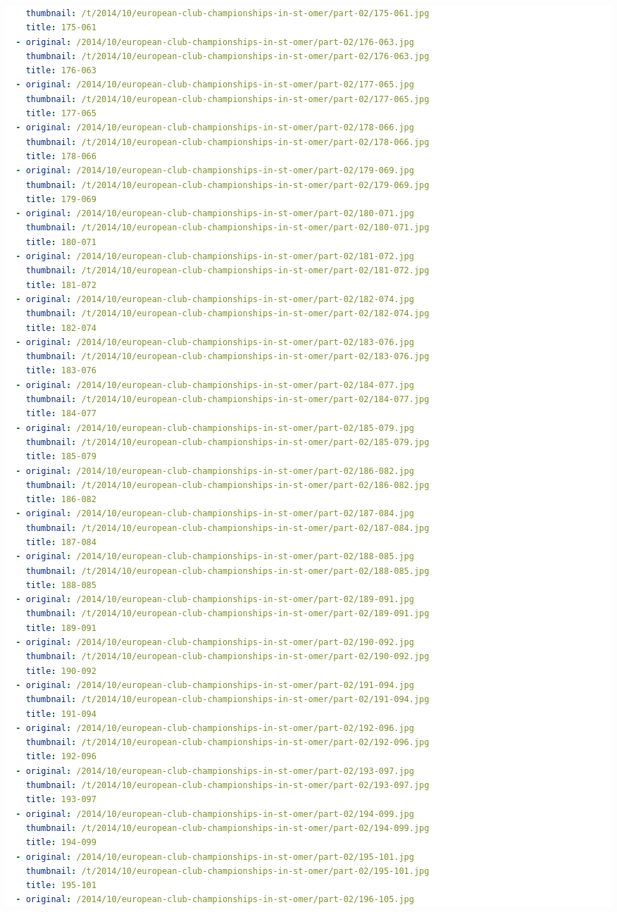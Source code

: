 ```yaml
    thumbnail: /t/2014/10/european-club-championships-in-st-omer/part-02/175-061.jpg
    title: 175-061
  - original: /2014/10/european-club-championships-in-st-omer/part-02/176-063.jpg
    thumbnail: /t/2014/10/european-club-championships-in-st-omer/part-02/176-063.jpg
    title: 176-063
  - original: /2014/10/european-club-championships-in-st-omer/part-02/177-065.jpg
    thumbnail: /t/2014/10/european-club-championships-in-st-omer/part-02/177-065.jpg
    title: 177-065
  - original: /2014/10/european-club-championships-in-st-omer/part-02/178-066.jpg
    thumbnail: /t/2014/10/european-club-championships-in-st-omer/part-02/178-066.jpg
    title: 178-066
  - original: /2014/10/european-club-championships-in-st-omer/part-02/179-069.jpg
    thumbnail: /t/2014/10/european-club-championships-in-st-omer/part-02/179-069.jpg
    title: 179-069
  - original: /2014/10/european-club-championships-in-st-omer/part-02/180-071.jpg
    thumbnail: /t/2014/10/european-club-championships-in-st-omer/part-02/180-071.jpg
    title: 180-071
  - original: /2014/10/european-club-championships-in-st-omer/part-02/181-072.jpg
    thumbnail: /t/2014/10/european-club-championships-in-st-omer/part-02/181-072.jpg
    title: 181-072
  - original: /2014/10/european-club-championships-in-st-omer/part-02/182-074.jpg
    thumbnail: /t/2014/10/european-club-championships-in-st-omer/part-02/182-074.jpg
    title: 182-074
  - original: /2014/10/european-club-championships-in-st-omer/part-02/183-076.jpg
    thumbnail: /t/2014/10/european-club-championships-in-st-omer/part-02/183-076.jpg
    title: 183-076
  - original: /2014/10/european-club-championships-in-st-omer/part-02/184-077.jpg
    thumbnail: /t/2014/10/european-club-championships-in-st-omer/part-02/184-077.jpg
    title: 184-077
  - original: /2014/10/european-club-championships-in-st-omer/part-02/185-079.jpg
    thumbnail: /t/2014/10/european-club-championships-in-st-omer/part-02/185-079.jpg
    title: 185-079
  - original: /2014/10/european-club-championships-in-st-omer/part-02/186-082.jpg
    thumbnail: /t/2014/10/european-club-championships-in-st-omer/part-02/186-082.jpg
    title: 186-082
  - original: /2014/10/european-club-championships-in-st-omer/part-02/187-084.jpg
    thumbnail: /t/2014/10/european-club-championships-in-st-omer/part-02/187-084.jpg
    title: 187-084
  - original: /2014/10/european-club-championships-in-st-omer/part-02/188-085.jpg
    thumbnail: /t/2014/10/european-club-championships-in-st-omer/part-02/188-085.jpg
    title: 188-085
  - original: /2014/10/european-club-championships-in-st-omer/part-02/189-091.jpg
    thumbnail: /t/2014/10/european-club-championships-in-st-omer/part-02/189-091.jpg
    title: 189-091
  - original: /2014/10/european-club-championships-in-st-omer/part-02/190-092.jpg
    thumbnail: /t/2014/10/european-club-championships-in-st-omer/part-02/190-092.jpg
    title: 190-092
  - original: /2014/10/european-club-championships-in-st-omer/part-02/191-094.jpg
    thumbnail: /t/2014/10/european-club-championships-in-st-omer/part-02/191-094.jpg
    title: 191-094
  - original: /2014/10/european-club-championships-in-st-omer/part-02/192-096.jpg
    thumbnail: /t/2014/10/european-club-championships-in-st-omer/part-02/192-096.jpg
    title: 192-096
  - original: /2014/10/european-club-championships-in-st-omer/part-02/193-097.jpg
    thumbnail: /t/2014/10/european-club-championships-in-st-omer/part-02/193-097.jpg
    title: 193-097
  - original: /2014/10/european-club-championships-in-st-omer/part-02/194-099.jpg
    thumbnail: /t/2014/10/european-club-championships-in-st-omer/part-02/194-099.jpg
    title: 194-099
  - original: /2014/10/european-club-championships-in-st-omer/part-02/195-101.jpg
    thumbnail: /t/2014/10/european-club-championships-in-st-omer/part-02/195-101.jpg
    title: 195-101
  - original: /2014/10/european-club-championships-in-st-omer/part-02/196-105.jpg
```